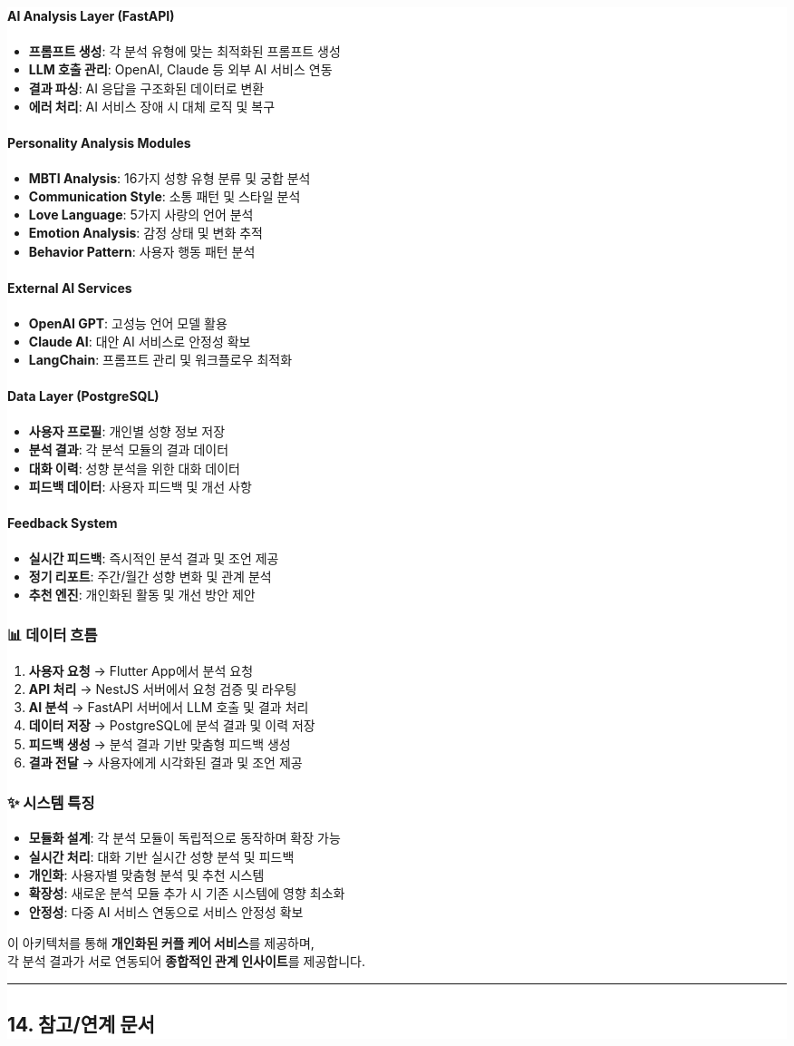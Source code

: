 #### **AI Analysis Layer (FastAPI)**
- **프롬프트 생성**: 각 분석 유형에 맞는 최적화된 프롬프트 생성
- **LLM 호출 관리**: OpenAI, Claude 등 외부 AI 서비스 연동
- **결과 파싱**: AI 응답을 구조화된 데이터로 변환
- **에러 처리**: AI 서비스 장애 시 대체 로직 및 복구

#### **Personality Analysis Modules**
- **MBTI Analysis**: 16가지 성향 유형 분류 및 궁합 분석
- **Communication Style**: 소통 패턴 및 스타일 분석
- **Love Language**: 5가지 사랑의 언어 분석
- **Emotion Analysis**: 감정 상태 및 변화 추적
- **Behavior Pattern**: 사용자 행동 패턴 분석

#### **External AI Services**
- **OpenAI GPT**: 고성능 언어 모델 활용
- **Claude AI**: 대안 AI 서비스로 안정성 확보
- **LangChain**: 프롬프트 관리 및 워크플로우 최적화

#### **Data Layer (PostgreSQL)**
- **사용자 프로필**: 개인별 성향 정보 저장
- **분석 결과**: 각 분석 모듈의 결과 데이터
- **대화 이력**: 성향 분석을 위한 대화 데이터
- **피드백 데이터**: 사용자 피드백 및 개선 사항

#### **Feedback System**
- **실시간 피드백**: 즉시적인 분석 결과 및 조언 제공
- **정기 리포트**: 주간/월간 성향 변화 및 관계 분석
- **추천 엔진**: 개인화된 활동 및 개선 방안 제안

### 📊 데이터 흐름

1. **사용자 요청** → Flutter App에서 분석 요청
2. **API 처리** → NestJS 서버에서 요청 검증 및 라우팅
3. **AI 분석** → FastAPI 서버에서 LLM 호출 및 결과 처리
4. **데이터 저장** → PostgreSQL에 분석 결과 및 이력 저장
5. **피드백 생성** → 분석 결과 기반 맞춤형 피드백 생성
6. **결과 전달** → 사용자에게 시각화된 결과 및 조언 제공

### ✨ 시스템 특징

- **모듈화 설계**: 각 분석 모듈이 독립적으로 동작하며 확장 가능
- **실시간 처리**: 대화 기반 실시간 성향 분석 및 피드백
- **개인화**: 사용자별 맞춤형 분석 및 추천 시스템
- **확장성**: 새로운 분석 모듈 추가 시 기존 시스템에 영향 최소화
- **안정성**: 다중 AI 서비스 연동으로 서비스 안정성 확보

이 아키텍처를 통해 **개인화된 커플 케어 서비스**를 제공하며,  
각 분석 결과가 서로 연동되어 **종합적인 관계 인사이트**를 제공합니다.

---

## 14. 참고/연계 문서
